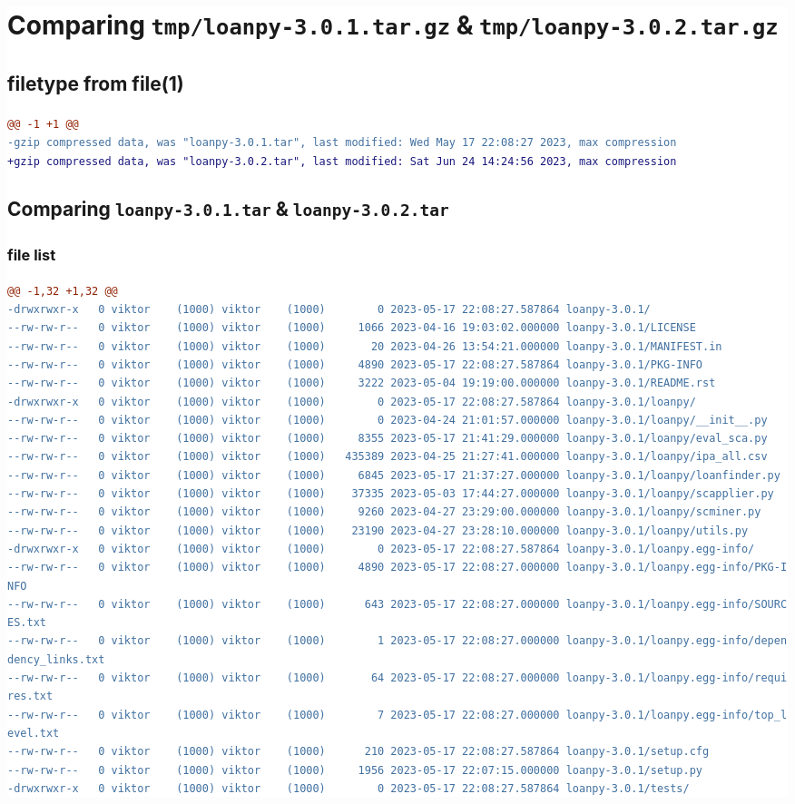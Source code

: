 # Comparing `tmp/loanpy-3.0.1.tar.gz` & `tmp/loanpy-3.0.2.tar.gz`

## filetype from file(1)

```diff
@@ -1 +1 @@
-gzip compressed data, was "loanpy-3.0.1.tar", last modified: Wed May 17 22:08:27 2023, max compression
+gzip compressed data, was "loanpy-3.0.2.tar", last modified: Sat Jun 24 14:24:56 2023, max compression
```

## Comparing `loanpy-3.0.1.tar` & `loanpy-3.0.2.tar`

### file list

```diff
@@ -1,32 +1,32 @@
-drwxrwxr-x   0 viktor    (1000) viktor    (1000)        0 2023-05-17 22:08:27.587864 loanpy-3.0.1/
--rw-rw-r--   0 viktor    (1000) viktor    (1000)     1066 2023-04-16 19:03:02.000000 loanpy-3.0.1/LICENSE
--rw-rw-r--   0 viktor    (1000) viktor    (1000)       20 2023-04-26 13:54:21.000000 loanpy-3.0.1/MANIFEST.in
--rw-rw-r--   0 viktor    (1000) viktor    (1000)     4890 2023-05-17 22:08:27.587864 loanpy-3.0.1/PKG-INFO
--rw-rw-r--   0 viktor    (1000) viktor    (1000)     3222 2023-05-04 19:19:00.000000 loanpy-3.0.1/README.rst
-drwxrwxr-x   0 viktor    (1000) viktor    (1000)        0 2023-05-17 22:08:27.587864 loanpy-3.0.1/loanpy/
--rw-rw-r--   0 viktor    (1000) viktor    (1000)        0 2023-04-24 21:01:57.000000 loanpy-3.0.1/loanpy/__init__.py
--rw-rw-r--   0 viktor    (1000) viktor    (1000)     8355 2023-05-17 21:41:29.000000 loanpy-3.0.1/loanpy/eval_sca.py
--rw-rw-r--   0 viktor    (1000) viktor    (1000)   435389 2023-04-25 21:27:41.000000 loanpy-3.0.1/loanpy/ipa_all.csv
--rw-rw-r--   0 viktor    (1000) viktor    (1000)     6845 2023-05-17 21:37:27.000000 loanpy-3.0.1/loanpy/loanfinder.py
--rw-rw-r--   0 viktor    (1000) viktor    (1000)    37335 2023-05-03 17:44:27.000000 loanpy-3.0.1/loanpy/scapplier.py
--rw-rw-r--   0 viktor    (1000) viktor    (1000)     9260 2023-04-27 23:29:00.000000 loanpy-3.0.1/loanpy/scminer.py
--rw-rw-r--   0 viktor    (1000) viktor    (1000)    23190 2023-04-27 23:28:10.000000 loanpy-3.0.1/loanpy/utils.py
-drwxrwxr-x   0 viktor    (1000) viktor    (1000)        0 2023-05-17 22:08:27.587864 loanpy-3.0.1/loanpy.egg-info/
--rw-rw-r--   0 viktor    (1000) viktor    (1000)     4890 2023-05-17 22:08:27.000000 loanpy-3.0.1/loanpy.egg-info/PKG-INFO
--rw-rw-r--   0 viktor    (1000) viktor    (1000)      643 2023-05-17 22:08:27.000000 loanpy-3.0.1/loanpy.egg-info/SOURCES.txt
--rw-rw-r--   0 viktor    (1000) viktor    (1000)        1 2023-05-17 22:08:27.000000 loanpy-3.0.1/loanpy.egg-info/dependency_links.txt
--rw-rw-r--   0 viktor    (1000) viktor    (1000)       64 2023-05-17 22:08:27.000000 loanpy-3.0.1/loanpy.egg-info/requires.txt
--rw-rw-r--   0 viktor    (1000) viktor    (1000)        7 2023-05-17 22:08:27.000000 loanpy-3.0.1/loanpy.egg-info/top_level.txt
--rw-rw-r--   0 viktor    (1000) viktor    (1000)      210 2023-05-17 22:08:27.587864 loanpy-3.0.1/setup.cfg
--rw-rw-r--   0 viktor    (1000) viktor    (1000)     1956 2023-05-17 22:07:15.000000 loanpy-3.0.1/setup.py
-drwxrwxr-x   0 viktor    (1000) viktor    (1000)        0 2023-05-17 22:08:27.587864 loanpy-3.0.1/tests/
```